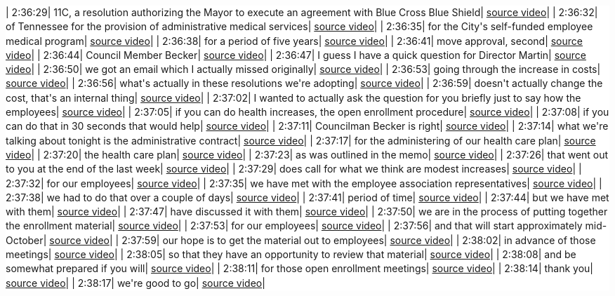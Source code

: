 | 2:36:29| 11C, a resolution authorizing the Mayor to execute an agreement with Blue Cross Blue Shield| [source video](https://archive.org/details/citycouncil080923?start=9389)|
| 2:36:32| of Tennessee for the provision of administrative medical services| [source video](https://archive.org/details/citycouncil080923?start=9392)|
| 2:36:35| for the City's self-funded employee medical program| [source video](https://archive.org/details/citycouncil080923?start=9395)|
| 2:36:38| for a period of five years| [source video](https://archive.org/details/citycouncil080923?start=9398)|
| 2:36:41| move approval, second| [source video](https://archive.org/details/citycouncil080923?start=9401)|
| 2:36:44| Council Member Becker| [source video](https://archive.org/details/citycouncil080923?start=9404)|
| 2:36:47| I guess I have a quick question for Director Martin| [source video](https://archive.org/details/citycouncil080923?start=9407)|
| 2:36:50| we got an email which I actually missed originally| [source video](https://archive.org/details/citycouncil080923?start=9410)|
| 2:36:53| going through the increase in costs| [source video](https://archive.org/details/citycouncil080923?start=9413)|
| 2:36:56| what's actually in these resolutions we're adopting| [source video](https://archive.org/details/citycouncil080923?start=9416)|
| 2:36:59| doesn't actually change the cost, that's an internal thing| [source video](https://archive.org/details/citycouncil080923?start=9419)|
| 2:37:02| I wanted to actually ask the question for you briefly just to say how the employees| [source video](https://archive.org/details/citycouncil080923?start=9422)|
| 2:37:05| if you can do health increases, the open enrollment procedure| [source video](https://archive.org/details/citycouncil080923?start=9425)|
| 2:37:08| if you can do that in 30 seconds that would help| [source video](https://archive.org/details/citycouncil080923?start=9428)|
| 2:37:11| Councilman Becker is right| [source video](https://archive.org/details/citycouncil080923?start=9431)|
| 2:37:14| what we're talking about tonight is the administrative contract| [source video](https://archive.org/details/citycouncil080923?start=9434)|
| 2:37:17| for the administering of our health care plan| [source video](https://archive.org/details/citycouncil080923?start=9437)|
| 2:37:20| the health care plan| [source video](https://archive.org/details/citycouncil080923?start=9440)|
| 2:37:23| as was outlined in the memo| [source video](https://archive.org/details/citycouncil080923?start=9443)|
| 2:37:26| that went out to you at the end of the last week| [source video](https://archive.org/details/citycouncil080923?start=9446)|
| 2:37:29| does call for what we think are modest increases| [source video](https://archive.org/details/citycouncil080923?start=9449)|
| 2:37:32| for our employees| [source video](https://archive.org/details/citycouncil080923?start=9452)|
| 2:37:35| we have met with the employee association representatives| [source video](https://archive.org/details/citycouncil080923?start=9455)|
| 2:37:38| we had to do that over a couple of days| [source video](https://archive.org/details/citycouncil080923?start=9458)|
| 2:37:41| period of time| [source video](https://archive.org/details/citycouncil080923?start=9461)|
| 2:37:44| but we have met with them| [source video](https://archive.org/details/citycouncil080923?start=9464)|
| 2:37:47| have discussed it with them| [source video](https://archive.org/details/citycouncil080923?start=9467)|
| 2:37:50| we are in the process of putting together the enrollment material| [source video](https://archive.org/details/citycouncil080923?start=9470)|
| 2:37:53| for our employees| [source video](https://archive.org/details/citycouncil080923?start=9473)|
| 2:37:56| and that will start approximately mid-October| [source video](https://archive.org/details/citycouncil080923?start=9476)|
| 2:37:59| our hope is to get the material out to employees| [source video](https://archive.org/details/citycouncil080923?start=9479)|
| 2:38:02| in advance of those meetings| [source video](https://archive.org/details/citycouncil080923?start=9482)|
| 2:38:05| so that they have an opportunity to review that material| [source video](https://archive.org/details/citycouncil080923?start=9485)|
| 2:38:08| and be somewhat prepared if you will| [source video](https://archive.org/details/citycouncil080923?start=9488)|
| 2:38:11| for those open enrollment meetings| [source video](https://archive.org/details/citycouncil080923?start=9491)|
| 2:38:14| thank you| [source video](https://archive.org/details/citycouncil080923?start=9494)|
| 2:38:17| we're good to go| [source video](https://archive.org/details/citycouncil080923?start=9497)|